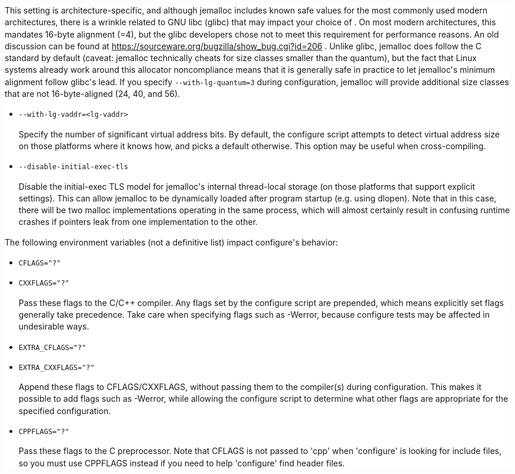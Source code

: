   This setting is architecture-specific, and although jemalloc includes known
  safe values for the most commonly used modern architectures, there is a
  wrinkle related to GNU libc (glibc) that may impact your choice of
  <lg-quantum>. On most modern architectures, this mandates 16-byte
  alignment (<lg-quantum>=4), but the glibc developers chose not to meet this
  requirement for performance reasons. An old discussion can be found at
  <https://sourceware.org/bugzilla/show_bug.cgi?id=206> . Unlike glibc,
  jemalloc does follow the C standard by default (caveat: jemalloc
  technically cheats for size classes smaller than the quantum), but the fact
  that Linux systems already work around this allocator noncompliance means
  that it is generally safe in practice to let jemalloc's minimum alignment
  follow glibc's lead. If you specify `--with-lg-quantum=3` during
  configuration, jemalloc will provide additional size classes that are not
  16-byte-aligned (24, 40, and 56).

* `--with-lg-vaddr=<lg-vaddr>`

  Specify the number of significant virtual address bits. By default, the
  configure script attempts to detect virtual address size on those platforms
  where it knows how, and picks a default otherwise. This option may be
  useful when cross-compiling.

* `--disable-initial-exec-tls`

  Disable the initial-exec TLS model for jemalloc's internal thread-local
  storage (on those platforms that support explicit settings). This can allow
  jemalloc to be dynamically loaded after program startup (e.g. using dlopen).
  Note that in this case, there will be two malloc implementations operating
  in the same process, which will almost certainly result in confusing runtime
  crashes if pointers leak from one implementation to the other.

The following environment variables (not a definitive list) impact configure's
behavior:

* `CFLAGS="?"`
* `CXXFLAGS="?"`

  Pass these flags to the C/C++ compiler. Any flags set by the configure
  script are prepended, which means explicitly set flags generally take
  precedence. Take care when specifying flags such as -Werror, because
  configure tests may be affected in undesirable ways.

* `EXTRA_CFLAGS="?"`
* `EXTRA_CXXFLAGS="?"`

  Append these flags to CFLAGS/CXXFLAGS, without passing them to the
  compiler(s) during configuration. This makes it possible to add flags such
  as -Werror, while allowing the configure script to determine what other
  flags are appropriate for the specified configuration.

* `CPPFLAGS="?"`

  Pass these flags to the C preprocessor. Note that CFLAGS is not passed to
  'cpp' when 'configure' is looking for include files, so you must use
  CPPFLAGS instead if you need to help 'configure' find header files.
